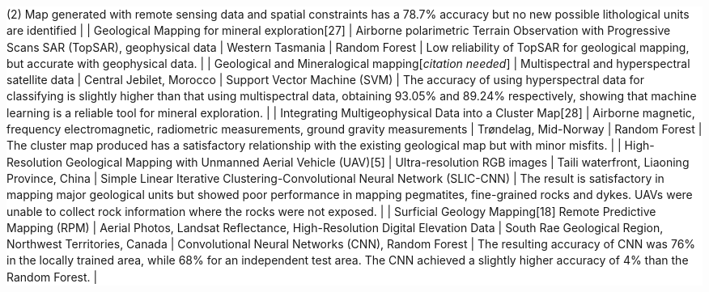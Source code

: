 (2) Map generated with remote sensing data and spatial constraints has a 78.7% accuracy but no new possible lithological units are identified
 |
| Geological Mapping for mineral exploration[27] | Airborne polarimetric Terrain Observation with Progressive Scans SAR (TopSAR),
geophysical data
 | Western Tasmania
 | Random Forest
 | Low reliability of TopSAR for geological mapping, but accurate with geophysical data.
 |
| Geological and Mineralogical mapping[*citation needed*] | Multispectral and hyperspectral satellite data
 | Central Jebilet,
Morocco
 | Support Vector Machine (SVM)
 | The accuracy of using hyperspectral data for classifying is slightly higher than that using multispectral data, obtaining 93.05% and 89.24% respectively, showing that machine learning is a reliable tool for mineral exploration.
 |
| Integrating Multigeophysical Data into a Cluster Map[28] | Airborne magnetic,
frequency electromagnetic, radiometric measurements,
ground gravity measurements
 | Trøndelag, Mid-Norway
 | Random Forest
 | The cluster map produced has a satisfactory relationship with the existing geological map but with minor misfits.
 |
| High-Resolution Geological Mapping with Unmanned Aerial Vehicle (UAV)[5] | Ultra-resolution RGB images
 | Taili waterfront,
Liaoning Province,
China
 | Simple Linear Iterative Clustering-Convolutional Neural Network (SLIC-CNN)
 | The result is satisfactory in mapping major geological units but showed poor performance in mapping pegmatites, fine-grained rocks and dykes. UAVs were unable to collect rock information where the rocks were not exposed.
 |
| Surficial Geology Mapping[18]
Remote Predictive Mapping (RPM)
 | Aerial Photos,
Landsat Reflectance,
High-Resolution Digital Elevation Data
 | South Rae Geological Region,
Northwest Territories,
Canada
 | Convolutional Neural Networks (CNN),
Random Forest
 | The resulting accuracy of CNN was 76% in the locally trained area, while 68% for an independent test area. The CNN achieved a slightly higher accuracy of 4% than the Random Forest.
 |

